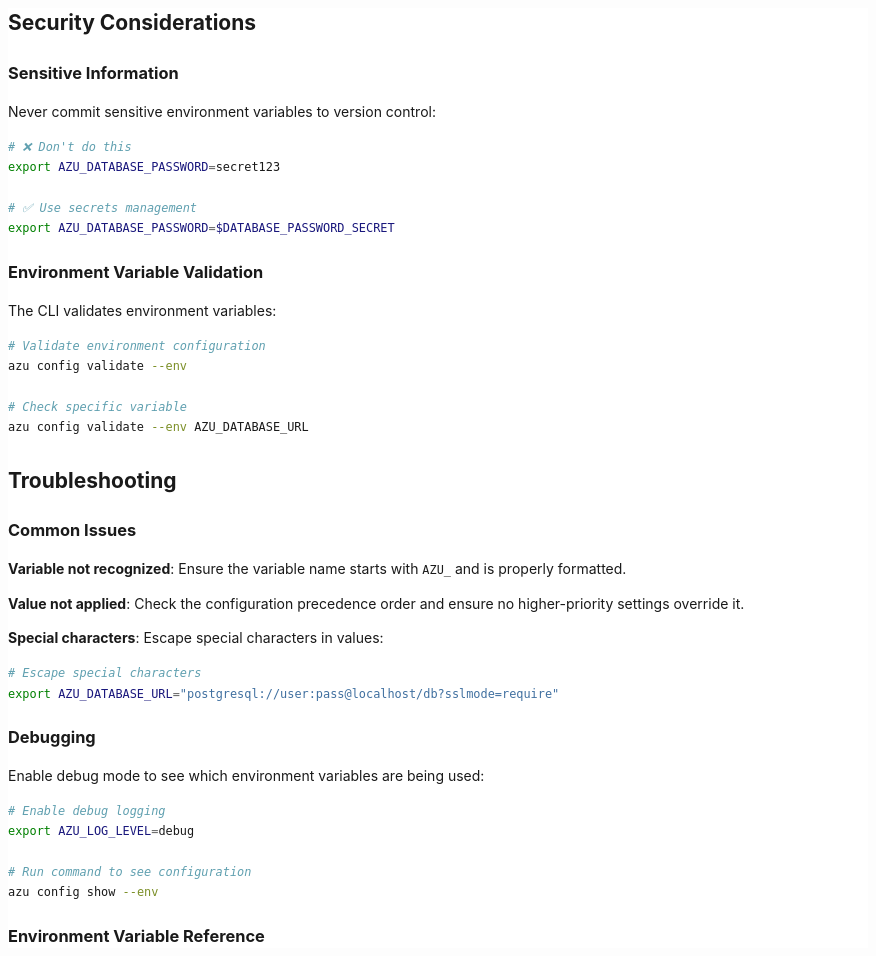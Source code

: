 ## Security Considerations

### Sensitive Information

Never commit sensitive environment variables to version control:

```bash
# ❌ Don't do this
export AZU_DATABASE_PASSWORD=secret123

# ✅ Use secrets management
export AZU_DATABASE_PASSWORD=$DATABASE_PASSWORD_SECRET
```

### Environment Variable Validation

The CLI validates environment variables:

```bash
# Validate environment configuration
azu config validate --env

# Check specific variable
azu config validate --env AZU_DATABASE_URL
```

## Troubleshooting

### Common Issues

**Variable not recognized**: Ensure the variable name starts with `AZU_` and is properly formatted.

**Value not applied**: Check the configuration precedence order and ensure no higher-priority settings override it.

**Special characters**: Escape special characters in values:

```bash
# Escape special characters
export AZU_DATABASE_URL="postgresql://user:pass@localhost/db?sslmode=require"
```

### Debugging

Enable debug mode to see which environment variables are being used:

```bash
# Enable debug logging
export AZU_LOG_LEVEL=debug

# Run command to see configuration
azu config show --env
```

### Environment Variable Reference

